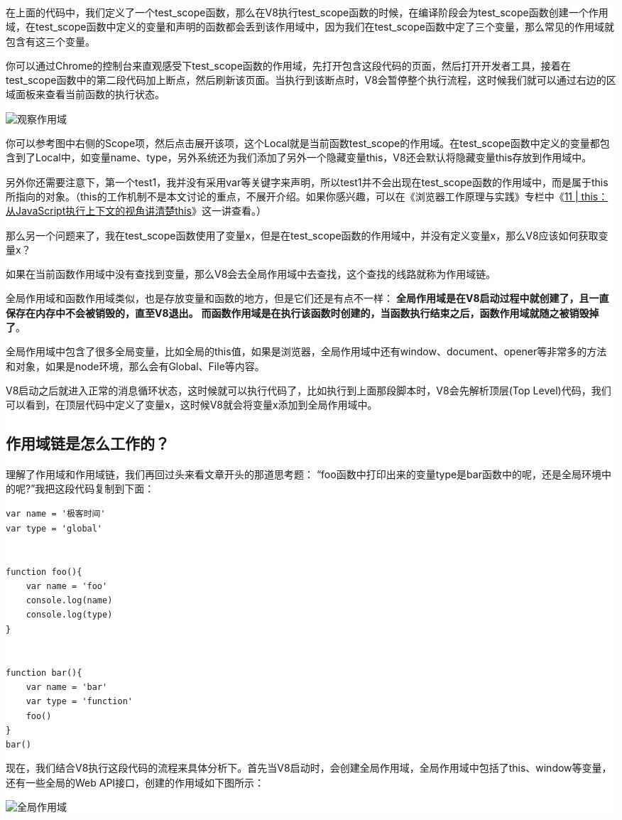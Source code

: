 在上面的代码中，我们定义了一个test\_scope函数，那么在V8执行test\_scope函数的时候，在编译阶段会为test\_scope函数创建一个作用域，在test\_scope函数中定义的变量和声明的函数都会丢到该作用域中，因为我们在test\_scope函数中定了三个变量，那么常见的作用域就包含有这三个变量。

你可以通过Chrome的控制台来直观感受下test\_scope函数的作用域，先打开包含这段代码的页面，然后打开开发者工具，接着在test\_scope函数中的第二段代码加上断点，然后刷新该页面。当执行到该断点时，V8会暂停整个执行流程，这时候我们就可以通过右边的区域面板来查看当前函数的执行状态。

![](https://static001.geekbang.org/resource/image/e3/5a/e346a7664d91a80e5d694d20ea21275a.png?wh=1244%2A666 "观察作用域")

你可以参考图中右侧的Scope项，然后点击展开该项，这个Local就是当前函数test\_scope的作用域。在test\_scope函数中定义的变量都包含到了Local中，如变量name、type，另外系统还为我们添加了另外一个隐藏变量this，V8还会默认将隐藏变量this存放到作用域中。

另外你还需要注意下，第一个test1，我并没有采用var等关键字来声明，所以test1并不会出现在test\_scope函数的作用域中，而是属于this所指向的对象。（this的工作机制不是本文讨论的重点，不展开介绍。如果你感兴趣，可以在《浏览器工作原理与实践》专栏中《[11 | this：从JavaScript执行上下文的视角讲清楚this](https://time.geekbang.org/column/article/128427)》这一讲查看。）

那么另一个问题来了，我在test\_scope函数使用了变量x，但是在test\_scope函数的作用域中，并没有定义变量x，那么V8应该如何获取变量x？

如果在当前函数作用域中没有查找到变量，那么V8会去全局作用域中去查找，这个查找的线路就称为作用域链。

全局作用域和函数作用域类似，也是存放变量和函数的地方，但是它们还是有点不一样： **全局作用域是在V8启动过程中就创建了，且一直保存在内存中不会被销毁的，直至V8退出。** **而函数作用域是在执行该函数时创建的，当函数执行结束之后，函数作用域就随之被销毁掉了**。

全局作用域中包含了很多全局变量，比如全局的this值，如果是浏览器，全局作用域中还有window、document、opener等非常多的方法和对象，如果是node环境，那么会有Global、File等内容。

V8启动之后就进入正常的消息循环状态，这时候就可以执行代码了，比如执行到上面那段脚本时，V8会先解析顶层(Top Level)代码，我们可以看到，在顶层代码中定义了变量x，这时候V8就会将变量x添加到全局作用域中。

## 作用域链是怎么工作的？

理解了作用域和作用域链，我们再回过头来看文章开头的那道思考题： “foo函数中打印出来的变量type是bar函数中的呢，还是全局环境中的呢?”我把这段代码复制到下面：

```
var name = '极客时间'
var type = 'global'


function foo(){
    var name = 'foo'
    console.log(name)
    console.log(type)
}


function bar(){
    var name = 'bar'
    var type = 'function'
    foo()
}
bar()
```

现在，我们结合V8执行这段代码的流程来具体分析下。首先当V8启动时，会创建全局作用域，全局作用域中包括了this、window等变量，还有一些全局的Web API接口，创建的作用域如下图所示：

![](https://static001.geekbang.org/resource/image/58/77/589622b2f517ce06487d3edbe28cf277.jpg?wh=2284%2A1285 "全局作用域")

